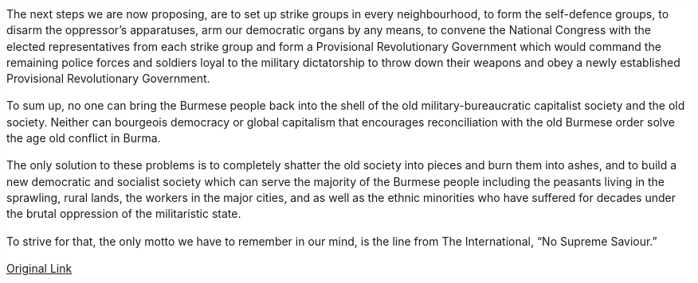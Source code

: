 The next steps we are now proposing, are to set up strike groups in every neighbourhood, to form the self-defence groups, to disarm the oppressor’s apparatuses, arm our democratic organs by any means, to convene the National Congress with the elected representatives from each strike group and form a Provisional Revolutionary Government which would command the remaining police forces and soldiers loyal to the military dictatorship to throw down their weapons and obey a newly established Provisional Revolutionary Government.

To sum up, no one can bring the Burmese people back into the shell of the old military-bureaucratic capitalist society and the old society. Neither can bourgeois democracy or global capitalism that encourages reconciliation with the old Burmese order solve the age old conflict in Burma.

The only solution to these problems is to completely shatter the old society into pieces and burn them into ashes, and to build a new democratic and socialist society which can serve the majority of the Burmese people including the peasants living in the sprawling, rural lands, the workers in the major cities, and as well as the ethnic minorities who have suffered for decades under the brutal oppression of the militaristic state.

To strive for that, the only motto we have to remember in our mind, is the line from The International, “No Supreme Saviour.”



[Original Link](https://www.dindeng.com/february-revolution-burma/)